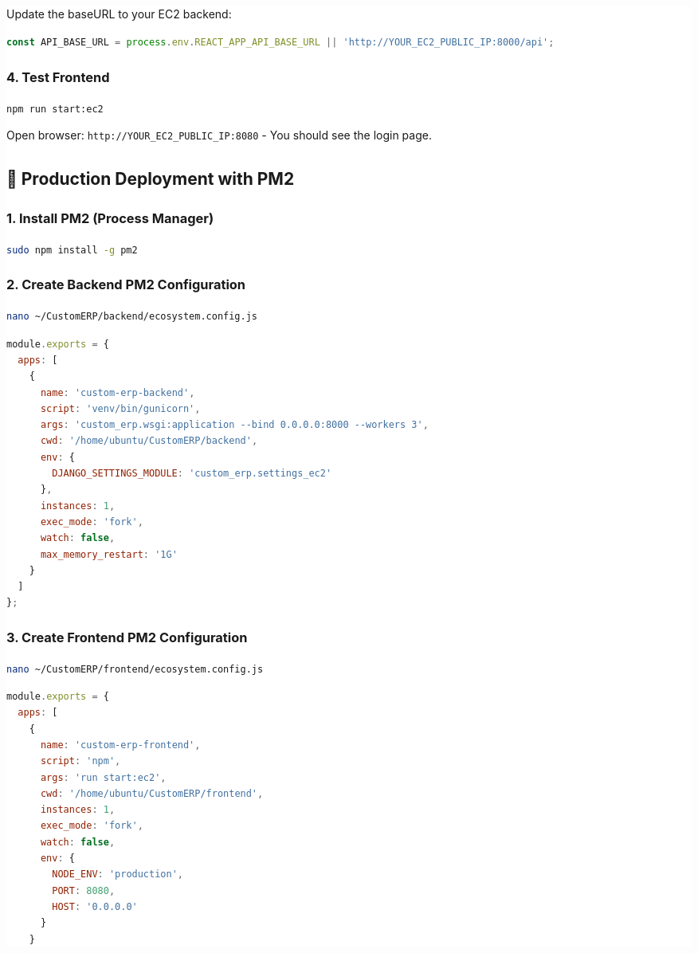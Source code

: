 Update the baseURL to your EC2 backend:
```typescript
const API_BASE_URL = process.env.REACT_APP_API_BASE_URL || 'http://YOUR_EC2_PUBLIC_IP:8000/api';
```

### 4. Test Frontend
```bash
npm run start:ec2
```

Open browser: `http://YOUR_EC2_PUBLIC_IP:8080` - You should see the login page.

## 🔐 Production Deployment with PM2

### 1. Install PM2 (Process Manager)
```bash
sudo npm install -g pm2
```

### 2. Create Backend PM2 Configuration
```bash
nano ~/CustomERP/backend/ecosystem.config.js
```

```javascript
module.exports = {
  apps: [
    {
      name: 'custom-erp-backend',
      script: 'venv/bin/gunicorn',
      args: 'custom_erp.wsgi:application --bind 0.0.0.0:8000 --workers 3',
      cwd: '/home/ubuntu/CustomERP/backend',
      env: {
        DJANGO_SETTINGS_MODULE: 'custom_erp.settings_ec2'
      },
      instances: 1,
      exec_mode: 'fork',
      watch: false,
      max_memory_restart: '1G'
    }
  ]
};
```

### 3. Create Frontend PM2 Configuration
```bash
nano ~/CustomERP/frontend/ecosystem.config.js
```

```javascript
module.exports = {
  apps: [
    {
      name: 'custom-erp-frontend',
      script: 'npm',
      args: 'run start:ec2',
      cwd: '/home/ubuntu/CustomERP/frontend',
      instances: 1,
      exec_mode: 'fork',
      watch: false,
      env: {
        NODE_ENV: 'production',
        PORT: 8080,
        HOST: '0.0.0.0'
      }
    }
```